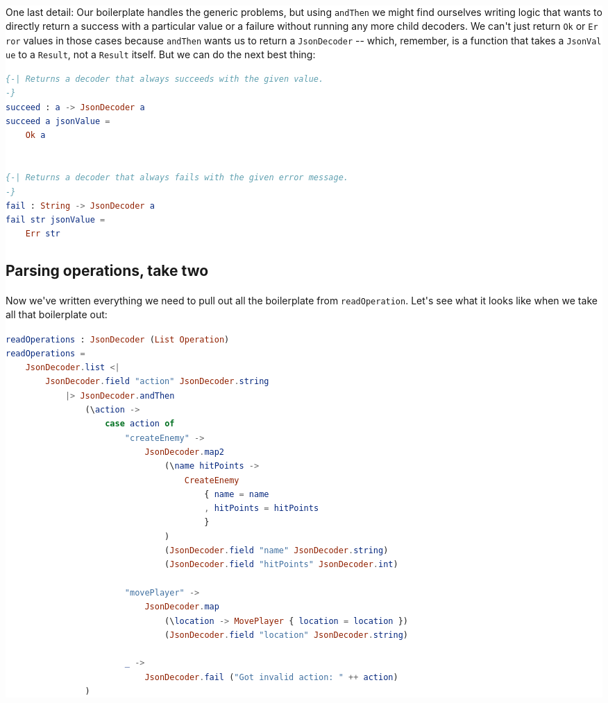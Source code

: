 One last detail: Our boilerplate handles the generic problems, but using
`andThen` we might find ourselves writing logic that wants to directly return a
success with a particular value or a failure without running any more child
decoders. We can't just return `Ok` or `Error` values in those cases because
`andThen` wants us to return a `JsonDecoder` -- which, remember, is a function
that takes a `JsonValue` to a `Result`, not a `Result` itself. But we can do the
next best thing:

```elm
{-| Returns a decoder that always succeeds with the given value.
-}
succeed : a -> JsonDecoder a
succeed a jsonValue =
    Ok a


{-| Returns a decoder that always fails with the given error message.
-}
fail : String -> JsonDecoder a
fail str jsonValue =
    Err str
```

## Parsing operations, take two

Now we've written everything we need to pull out all the boilerplate from
`readOperation`. Let's see what it looks like when we take all that boilerplate
out:

```elm
readOperations : JsonDecoder (List Operation)
readOperations =
    JsonDecoder.list <|
        JsonDecoder.field "action" JsonDecoder.string
            |> JsonDecoder.andThen
                (\action ->
                    case action of
                        "createEnemy" ->
                            JsonDecoder.map2
                                (\name hitPoints ->
                                    CreateEnemy
                                        { name = name
                                        , hitPoints = hitPoints
                                        }
                                )
                                (JsonDecoder.field "name" JsonDecoder.string)
                                (JsonDecoder.field "hitPoints" JsonDecoder.int)

                        "movePlayer" ->
                            JsonDecoder.map
                                (\location -> MovePlayer { location = location })
                                (JsonDecoder.field "location" JsonDecoder.string)

                        _ ->
                            JsonDecoder.fail ("Got invalid action: " ++ action)
                )
```
